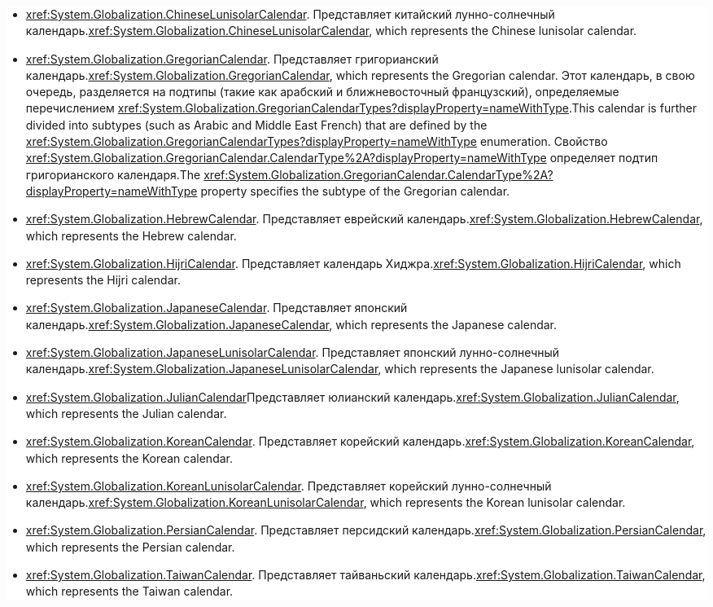 - <span data-ttu-id="b93d3-110"><xref:System.Globalization.ChineseLunisolarCalendar>. Представляет китайский лунно-солнечный календарь.</span><span class="sxs-lookup"><span data-stu-id="b93d3-110"><xref:System.Globalization.ChineseLunisolarCalendar>, which represents the Chinese lunisolar calendar.</span></span>

- <span data-ttu-id="b93d3-111"><xref:System.Globalization.GregorianCalendar>. Представляет григорианский календарь.</span><span class="sxs-lookup"><span data-stu-id="b93d3-111"><xref:System.Globalization.GregorianCalendar>, which represents the Gregorian calendar.</span></span> <span data-ttu-id="b93d3-112">Этот календарь, в свою очередь, разделяется на подтипы (такие как арабский и ближневосточный французский), определяемые перечислением <xref:System.Globalization.GregorianCalendarTypes?displayProperty=nameWithType>.</span><span class="sxs-lookup"><span data-stu-id="b93d3-112">This calendar is further divided into subtypes (such as Arabic and Middle East French) that are defined by the <xref:System.Globalization.GregorianCalendarTypes?displayProperty=nameWithType> enumeration.</span></span> <span data-ttu-id="b93d3-113">Свойство <xref:System.Globalization.GregorianCalendar.CalendarType%2A?displayProperty=nameWithType> определяет подтип григорианского календаря.</span><span class="sxs-lookup"><span data-stu-id="b93d3-113">The <xref:System.Globalization.GregorianCalendar.CalendarType%2A?displayProperty=nameWithType> property specifies the subtype of the Gregorian calendar.</span></span>

- <span data-ttu-id="b93d3-114"><xref:System.Globalization.HebrewCalendar>. Представляет еврейский календарь.</span><span class="sxs-lookup"><span data-stu-id="b93d3-114"><xref:System.Globalization.HebrewCalendar>, which represents the Hebrew calendar.</span></span>

- <span data-ttu-id="b93d3-115"><xref:System.Globalization.HijriCalendar>. Представляет календарь Хиджра.</span><span class="sxs-lookup"><span data-stu-id="b93d3-115"><xref:System.Globalization.HijriCalendar>, which represents the Hijri calendar.</span></span>

- <span data-ttu-id="b93d3-116"><xref:System.Globalization.JapaneseCalendar>. Представляет японский календарь.</span><span class="sxs-lookup"><span data-stu-id="b93d3-116"><xref:System.Globalization.JapaneseCalendar>, which represents the Japanese calendar.</span></span>

- <span data-ttu-id="b93d3-117"><xref:System.Globalization.JapaneseLunisolarCalendar>. Представляет японский лунно-солнечный календарь.</span><span class="sxs-lookup"><span data-stu-id="b93d3-117"><xref:System.Globalization.JapaneseLunisolarCalendar>, which represents the Japanese lunisolar calendar.</span></span>

- <span data-ttu-id="b93d3-118"><xref:System.Globalization.JulianCalendar>Представляет юлианский календарь.</span><span class="sxs-lookup"><span data-stu-id="b93d3-118"><xref:System.Globalization.JulianCalendar>, which represents the Julian calendar.</span></span>

- <span data-ttu-id="b93d3-119"><xref:System.Globalization.KoreanCalendar>. Представляет корейский календарь.</span><span class="sxs-lookup"><span data-stu-id="b93d3-119"><xref:System.Globalization.KoreanCalendar>, which represents the Korean calendar.</span></span>

- <span data-ttu-id="b93d3-120"><xref:System.Globalization.KoreanLunisolarCalendar>. Представляет корейский лунно-солнечный календарь.</span><span class="sxs-lookup"><span data-stu-id="b93d3-120"><xref:System.Globalization.KoreanLunisolarCalendar>, which represents the Korean lunisolar calendar.</span></span>

- <span data-ttu-id="b93d3-121"><xref:System.Globalization.PersianCalendar>. Представляет персидский календарь.</span><span class="sxs-lookup"><span data-stu-id="b93d3-121"><xref:System.Globalization.PersianCalendar>, which represents the Persian calendar.</span></span>

- <span data-ttu-id="b93d3-122"><xref:System.Globalization.TaiwanCalendar>. Представляет тайваньский календарь.</span><span class="sxs-lookup"><span data-stu-id="b93d3-122"><xref:System.Globalization.TaiwanCalendar>, which represents the Taiwan calendar.</span></span>
